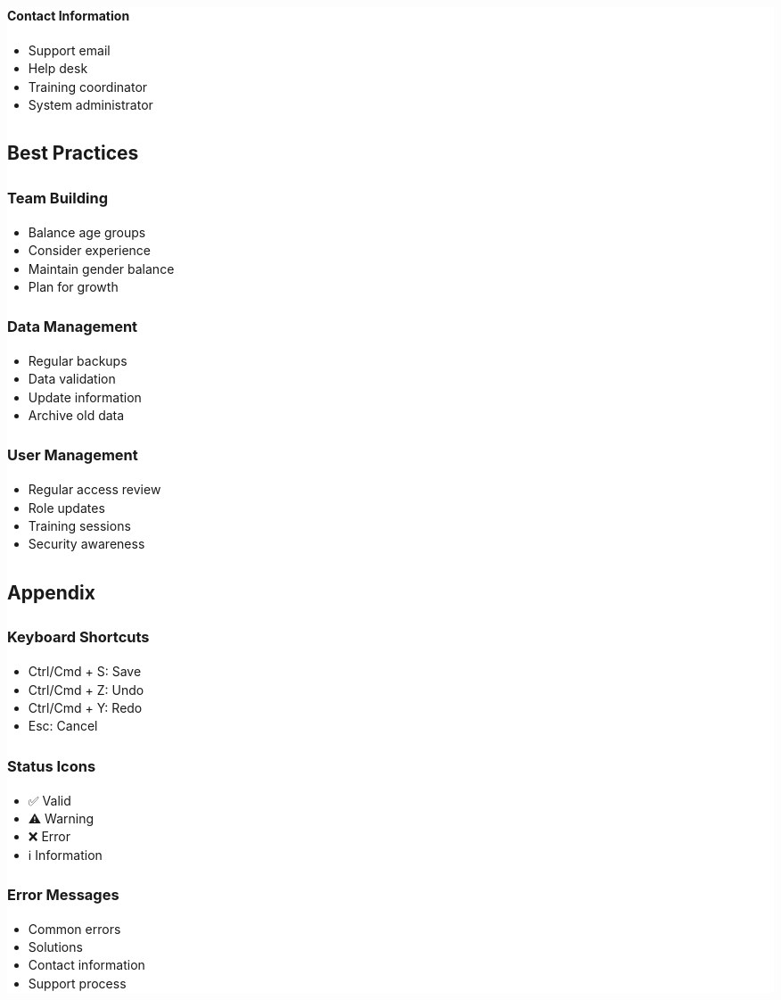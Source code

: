 #### Contact Information
- Support email
- Help desk
- Training coordinator
- System administrator

## Best Practices

### Team Building
- Balance age groups
- Consider experience
- Maintain gender balance
- Plan for growth

### Data Management
- Regular backups
- Data validation
- Update information
- Archive old data

### User Management
- Regular access review
- Role updates
- Training sessions
- Security awareness

## Appendix

### Keyboard Shortcuts
- Ctrl/Cmd + S: Save
- Ctrl/Cmd + Z: Undo
- Ctrl/Cmd + Y: Redo
- Esc: Cancel

### Status Icons
- ✅ Valid
- ⚠️ Warning
- ❌ Error
- ℹ️ Information

### Error Messages
- Common errors
- Solutions
- Contact information
- Support process 